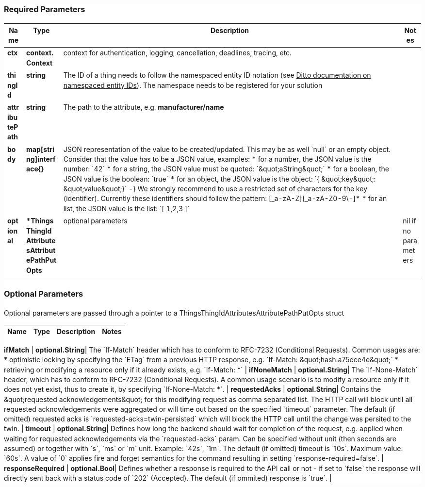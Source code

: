 ### Required Parameters


Name | Type | Description  | Notes
------------- | ------------- | ------------- | -------------
**ctx** | **context.Context** | context for authentication, logging, cancellation, deadlines, tracing, etc.
**thingId** | **string**| The ID of a thing needs to follow the namespaced entity ID notation (see [Ditto documentation on namespaced entity IDs](https://www.eclipse.org/ditto/basic-namespaces-and-names.html#namespaced-id)).  The namespace needs to be registered for your solution | 
**attributePath** | **string**| The path to the attribute, e.g. **manufacturer/name** | 
**body** | **map[string]interface{}**| JSON representation of the value to be created/updated. This may be as well &#x60;null&#x60; or an empty object.  Consider that the value has to be a JSON value, examples:    * for a number, the JSON value is the number: &#x60;42&#x60;    * for a string, the JSON value must be quoted: &#x60;\&quot;aString\&quot;&#x60;    * for a boolean, the JSON value is the boolean: &#x60;true&#x60;    * for an object, the JSON value is the object: &#x60;{ \&quot;key\&quot;: \&quot;value\&quot;}&#x60; -} We strongly recommend to use a restricted set of characters for the key (identifier). Currently these identifiers should follow the pattern: [_a-zA-Z][_a-zA-Z0-9\\-]*    * for an list, the JSON value is the list: &#x60;[ 1,2,3 ]&#x60; | 
 **optional** | ***ThingsThingIdAttributesAttributePathPutOpts** | optional parameters | nil if no parameters

### Optional Parameters

Optional parameters are passed through a pointer to a ThingsThingIdAttributesAttributePathPutOpts struct


Name | Type | Description  | Notes
------------- | ------------- | ------------- | -------------



 **ifMatch** | **optional.String**| The &#x60;If-Match&#x60; header which has to conform to RFC-7232 (Conditional Requests). Common usages are:   * optimistic locking by specifying the &#x60;ETag&#x60; from a previous HTTP response, e.g. &#x60;If-Match: \&quot;hash:a75ece4e\&quot;&#x60;   * retrieving or modifying a resource only if it already exists, e.g. &#x60;If-Match: *&#x60; | 
 **ifNoneMatch** | **optional.String**| The &#x60;If-None-Match&#x60; header, which has to conform to RFC-7232 (Conditional Requests). A common usage scenario is to modify a resource only if it does not yet exist, thus to create it, by specifying &#x60;If-None-Match: *&#x60;. | 
 **requestedAcks** | **optional.String**| Contains the \&quot;requested acknowledgements\&quot; for this modifying request as comma separated list. The HTTP call will block until all requested acknowledgements were aggregated or will time out based on the specified &#x60;timeout&#x60; parameter.  The default (if omitted) requested acks is &#x60;requested-acks&#x3D;twin-persisted&#x60; which will block the HTTP call until the change was persited to the twin. | 
 **timeout** | **optional.String**| Defines how long the backend should wait for completion of the request, e.g. applied when waiting for requested acknowledgements via the &#x60;requested-acks&#x60; param. Can be specified without unit (then seconds are assumed) or together with &#x60;s&#x60;, &#x60;ms&#x60; or &#x60;m&#x60; unit. Example: &#x60;42s&#x60;, &#x60;1m&#x60;.  The default (if omitted) timeout is &#x60;10s&#x60;. Maximum value: &#x60;60s&#x60;.  A value of &#x60;0&#x60; applies fire and forget semantics for the command resulting in setting &#x60;response-required&#x3D;false&#x60;. | 
 **responseRequired** | **optional.Bool**| Defines whether a response is required to the API call or not - if set to &#x60;false&#x60; the response will directly sent back with a status code of &#x60;202&#x60; (Accepted).  The default (if ommited) response is &#x60;true&#x60;. | 
